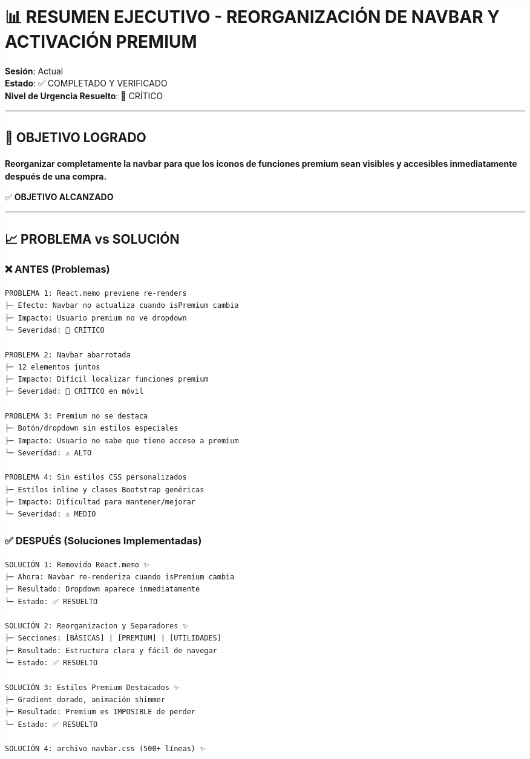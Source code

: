 # 📊 RESUMEN EJECUTIVO - REORGANIZACIÓN DE NAVBAR Y ACTIVACIÓN PREMIUM

**Sesión**: Actual  
**Estado**: ✅ COMPLETADO Y VERIFICADO  
**Nivel de Urgencia Resuelto**: 🔴 CRÍTICO  

---

## 🎯 OBJETIVO LOGRADO

**Reorganizar completamente la navbar para que los iconos de funciones premium sean visibles y accesibles inmediatamente después de una compra.**

✅ **OBJETIVO ALCANZADO**

---

## 📈 PROBLEMA vs SOLUCIÓN

### ❌ ANTES (Problemas)

```
PROBLEMA 1: React.memo previene re-renders
├─ Efecto: Navbar no actualiza cuando isPremium cambia
├─ Impacto: Usuario premium no ve dropdown
└─ Severidad: 🔴 CRÍTICO

PROBLEMA 2: Navbar abarrotada
├─ 12 elementos juntos
├─ Impacto: Difícil localizar funciones premium
├─ Severidad: 🔴 CRÍTICO en móvil

PROBLEMA 3: Premium no se destaca
├─ Botón/dropdown sin estilos especiales
├─ Impacto: Usuario no sabe que tiene acceso a premium
└─ Severidad: ⚠️ ALTO

PROBLEMA 4: Sin estilos CSS personalizados
├─ Estilos inline y clases Bootstrap genéricas
├─ Impacto: Dificultad para mantener/mejorar
└─ Severidad: ⚠️ MEDIO
```

### ✅ DESPUÉS (Soluciones Implementadas)

```
SOLUCIÓN 1: Removido React.memo ✨
├─ Ahora: Navbar re-renderiza cuando isPremium cambia
├─ Resultado: Dropdown aparece inmediatamente
└─ Estado: ✅ RESUELTO

SOLUCIÓN 2: Reorganizacion y Separadores ✨
├─ Secciones: [BÁSICAS] | [PREMIUM] | [UTILIDADES]
├─ Resultado: Estructura clara y fácil de navegar
└─ Estado: ✅ RESUELTO

SOLUCIÓN 3: Estilos Premium Destacados ✨
├─ Gradient dorado, animación shimmer
├─ Resultado: Premium es IMPOSIBLE de perder
└─ Estado: ✅ RESUELTO

SOLUCIÓN 4: archivo navbar.css (500+ líneas) ✨
```